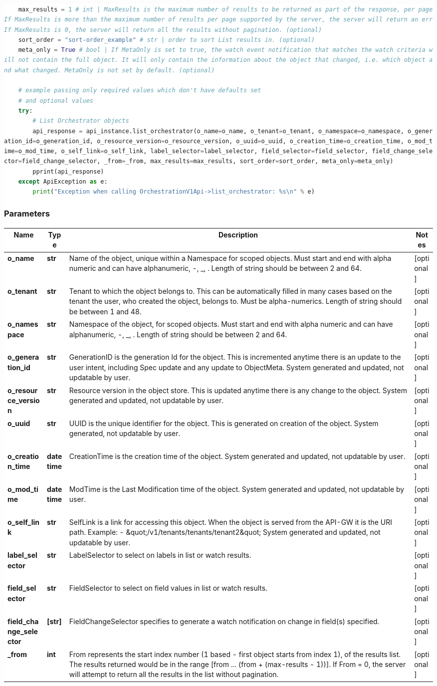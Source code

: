 ```python
    max_results = 1 # int | MaxResults is the maximum number of results to be returned as part of the response, per page If MaxResults is more than the maximum number of results per page supported by the server, the server will return an err If MaxResults is 0, the server will return all the results without pagination. (optional)
    sort_order = "sort-order_example" # str | order to sort List results in. (optional)
    meta_only = True # bool | If MetaOnly is set to true, the watch event notification that matches the watch criteria will not contain the full object. It will only contain the information about the object that changed, i.e. which object and what changed. MetaOnly is not set by default. (optional)

    # example passing only required values which don't have defaults set
    # and optional values
    try:
        # List Orchestrator objects
        api_response = api_instance.list_orchestrator(o_name=o_name, o_tenant=o_tenant, o_namespace=o_namespace, o_generation_id=o_generation_id, o_resource_version=o_resource_version, o_uuid=o_uuid, o_creation_time=o_creation_time, o_mod_time=o_mod_time, o_self_link=o_self_link, label_selector=label_selector, field_selector=field_selector, field_change_selector=field_change_selector, _from=_from, max_results=max_results, sort_order=sort_order, meta_only=meta_only)
        pprint(api_response)
    except ApiException as e:
        print("Exception when calling OrchestrationV1Api->list_orchestrator: %s\n" % e)
```

### Parameters

Name | Type | Description  | Notes
------------- | ------------- | ------------- | -------------
 **o_name** | **str**| Name of the object, unique within a Namespace for scoped objects. Must start and end with alpha numeric and can have alphanumeric, -, _, . Length of string should be between 2 and 64. | [optional]
 **o_tenant** | **str**| Tenant to which the object belongs to. This can be automatically filled in many cases based on the tenant the user, who created the object, belongs to. Must be alpha-numerics. Length of string should be between 1 and 48. | [optional]
 **o_namespace** | **str**| Namespace of the object, for scoped objects. Must start and end with alpha numeric and can have alphanumeric, -, _, . Length of string should be between 2 and 64. | [optional]
 **o_generation_id** | **str**| GenerationID is the generation Id for the object. This is incremented anytime there is an update to the user intent, including Spec update and any update to ObjectMeta. System generated and updated, not updatable by user. | [optional]
 **o_resource_version** | **str**| Resource version in the object store. This is updated anytime there is any change to the object. System generated and updated, not updatable by user. | [optional]
 **o_uuid** | **str**| UUID is the unique identifier for the object. This is generated on creation of the object. System generated, not updatable by user. | [optional]
 **o_creation_time** | **datetime**| CreationTime is the creation time of the object. System generated and updated, not updatable by user. | [optional]
 **o_mod_time** | **datetime**| ModTime is the Last Modification time of the object. System generated and updated, not updatable by user. | [optional]
 **o_self_link** | **str**| SelfLink is a link for accessing this object. When the object is served from the API-GW it is the URI path. Example: - \&quot;/v1/tenants/tenants/tenant2\&quot; System generated and updated, not updatable by user. | [optional]
 **label_selector** | **str**| LabelSelector to select on labels in list or watch results. | [optional]
 **field_selector** | **str**| FieldSelector to select on field values in list or watch results. | [optional]
 **field_change_selector** | **[str]**| FieldChangeSelector specifies to generate a watch notification on change in field(s) specified. | [optional]
 **_from** | **int**| From represents the start index number (1 based - first object starts from index 1), of the results list. The results returned would be in the range [from ... (from + (max-results - 1))]. If From &#x3D; 0, the server will attempt to return all the results in the list without pagination. | [optional]